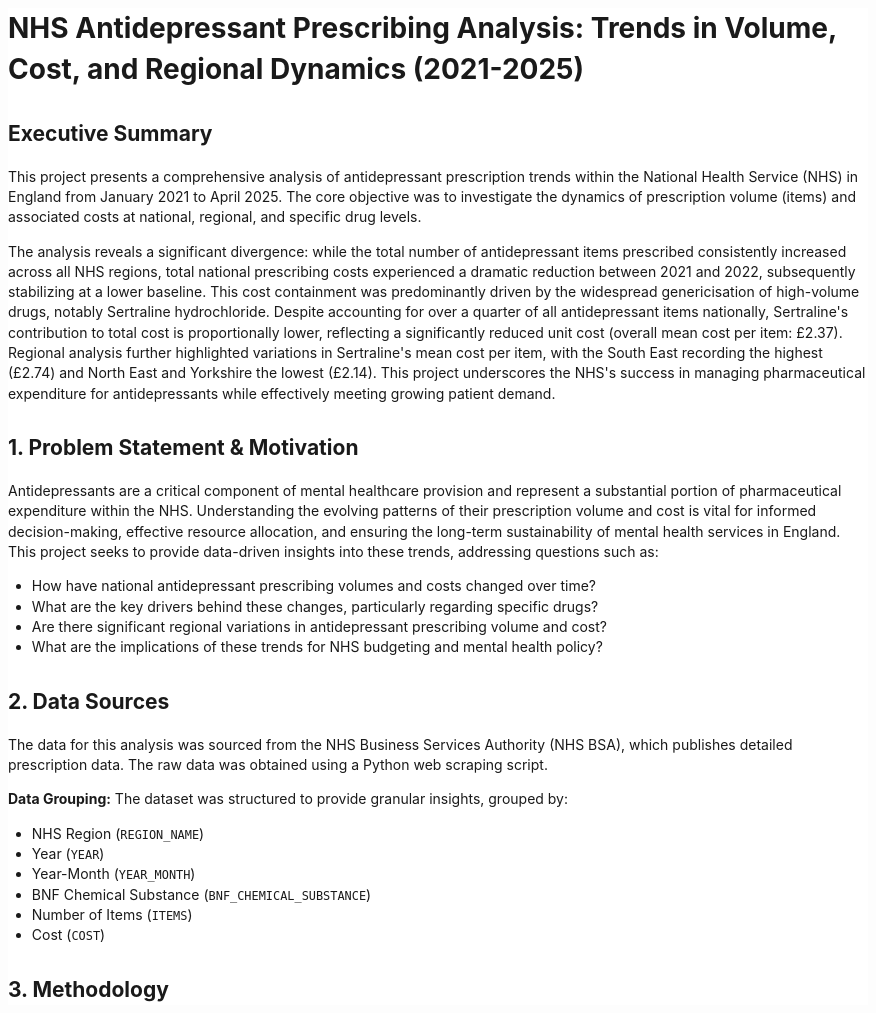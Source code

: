 # NHS Antidepressant Prescribing Analysis: Trends in Volume, Cost, and Regional Dynamics (2021-2025)

## Executive Summary

This project presents a comprehensive analysis of antidepressant prescription trends within the National Health Service (NHS) in England from January 2021 to April 2025. The core objective was to investigate the dynamics of prescription volume (items) and associated costs at national, regional, and specific drug levels.

The analysis reveals a significant divergence: while the total number of antidepressant items prescribed consistently increased across all NHS regions, total national prescribing costs experienced a dramatic reduction between 2021 and 2022, subsequently stabilizing at a lower baseline. This cost containment was predominantly driven by the widespread genericisation of high-volume drugs, notably Sertraline hydrochloride. Despite accounting for over a quarter of all antidepressant items nationally, Sertraline's contribution to total cost is proportionally lower, reflecting a significantly reduced unit cost (overall mean cost per item: £2.37). Regional analysis further highlighted variations in Sertraline's mean cost per item, with the South East recording the highest (£2.74) and North East and Yorkshire the lowest (£2.14). This project underscores the NHS's success in managing pharmaceutical expenditure for antidepressants while effectively meeting growing patient demand.

## 1\. Problem Statement & Motivation

Antidepressants are a critical component of mental healthcare provision and represent a substantial portion of pharmaceutical expenditure within the NHS. Understanding the evolving patterns of their prescription volume and cost is vital for informed decision-making, effective resource allocation, and ensuring the long-term sustainability of mental health services in England. This project seeks to provide data-driven insights into these trends, addressing questions such as:

  * How have national antidepressant prescribing volumes and costs changed over time?
  * What are the key drivers behind these changes, particularly regarding specific drugs?
  * Are there significant regional variations in antidepressant prescribing volume and cost?
  * What are the implications of these trends for NHS budgeting and mental health policy?

## 2\. Data Sources

The data for this analysis was sourced from the NHS Business Services Authority (NHS BSA), which publishes detailed prescription data. The raw data was obtained using a Python web scraping script.

**Data Grouping:**
The dataset was structured to provide granular insights, grouped by:

  * NHS Region (`REGION_NAME`)
  * Year (`YEAR`)
  * Year-Month (`YEAR_MONTH`)
  * BNF Chemical Substance (`BNF_CHEMICAL_SUBSTANCE`)
  * Number of Items (`ITEMS`)
  * Cost (`COST`)

## 3\. Methodology
